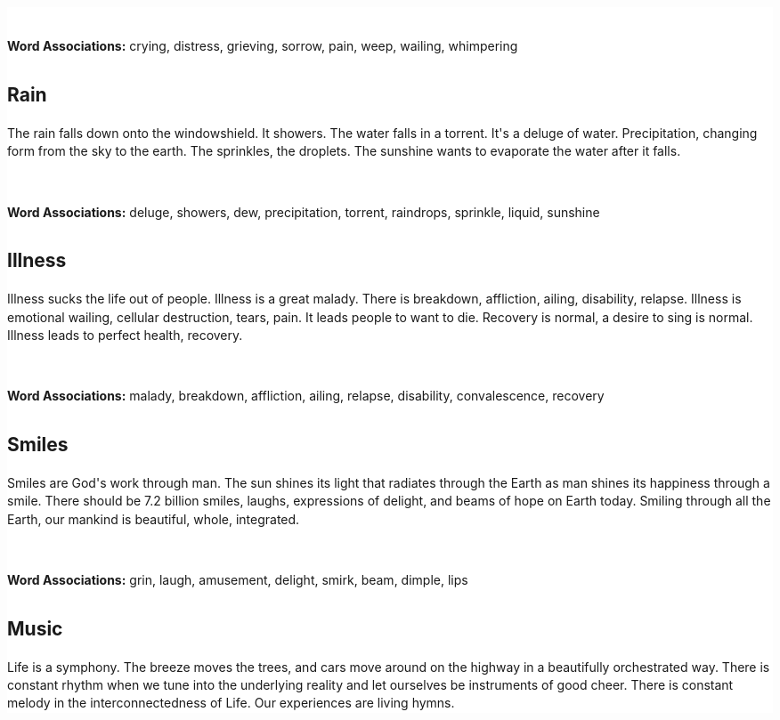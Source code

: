 <br>

**Word Associations:** crying, distress, grieving, sorrow, pain, weep, wailing, whimpering

## Rain ##
The rain falls down onto the windowshield.
It showers.
The water falls in a torrent.
It's a deluge of water.
Precipitation, changing form from the sky to the earth.
The sprinkles, the droplets.
The sunshine wants to evaporate the water after it falls.

<br>

**Word Associations:** deluge, showers, dew, precipitation, torrent, raindrops, sprinkle, liquid, sunshine

## Illness ##
Illness sucks the life out of people.
Illness is a great malady.
There is breakdown, affliction, ailing, disability, relapse.
Illness is emotional wailing, cellular destruction, tears, pain.
It leads people to want to die.
Recovery is normal, a desire to sing is normal.
Illness leads to perfect health, recovery.

<br>

**Word Associations:** malady, breakdown, affliction, ailing, relapse, disability, convalescence, recovery

## Smiles ##
Smiles are God's work through man.
The sun shines its light that radiates through the Earth as man shines its happiness through a smile.
There should be 7.2 billion smiles, laughs, expressions of delight, and beams of hope on Earth today.
Smiling through all the Earth, our mankind is beautiful, whole, integrated.

<br>

**Word Associations:** grin, laugh, amusement, delight, smirk, beam, dimple, lips

## Music ##
Life is a symphony.
The breeze moves the trees, and cars move around on the highway in a beautifully orchestrated way.
There is constant rhythm when we tune into the underlying reality and let ourselves be instruments of good cheer.
There is constant melody in the interconnectedness of Life.
Our experiences are living hymns.
